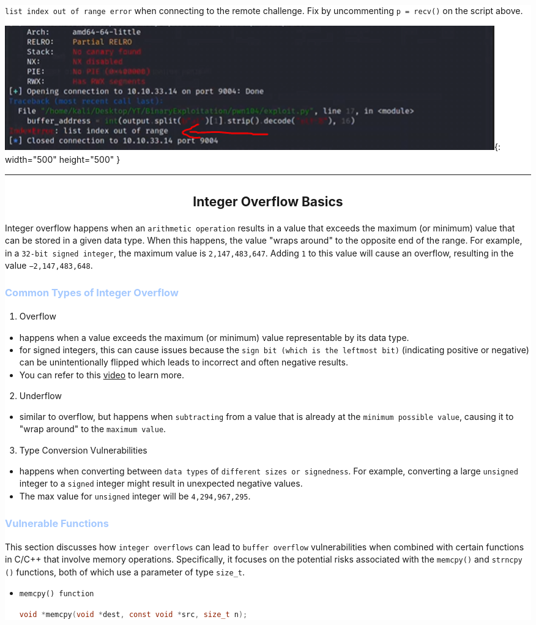 `list index out of range error` when connecting to the remote challenge. Fix by uncommenting `p = recv()` on the script above.

![Desktop View](/assets/posts/pwn/image27.png){: width="500" height="500" }

---

## <center> Integer Overflow Basics
Integer overflow happens when an `arithmetic operation` results in a value that exceeds the maximum (or minimum) value that can be stored in a given data type. When this happens, the value "wraps around" to the opposite end of the range. For example, in a `32-bit signed integer`, the maximum value is `2,147,483,647`. Adding `1` to this value will cause an overflow, resulting in the value `−2,147,483,648`.

### <font color="#A5C9FF">Common Types of Integer Overflow </font>
1) Overflow
  - happens when a value exceeds the maximum (or minimum) value representable by its data type.
  - for signed integers, this can cause issues because the `sign bit (which is the leftmost bit)` (indicating positive or negative) can be unintentionally flipped which leads to incorrect and often negative results.
  - You can refer to this [video](https://www.youtube.com/watch?v=4qH4unVtJkE) to learn more.

2) Underflow
  - similar to overflow, but happens when `subtracting` from a value that is already at the `minimum possible value`, causing it to "wrap around" to the `maximum value`.

3) Type Conversion Vulnerabilities
  - happens when converting between `data types` of `different sizes or signedness`. For example, converting a large `unsigned` integer to a `signed` integer might result in unexpected negative values.
  - The max value for `unsigned` integer will be `4,294,967,295`.

### <font color="#A5C9FF">Vulnerable Functions</font>
This section discusses how `integer overflows` can lead to `buffer overflow` vulnerabilities when combined with certain functions in C/C++ that involve memory operations. Specifically, it focuses on the potential risks associated with the `memcpy()` and `strncpy()` functions, both of which use a parameter of type `size_t`.

- `memcpy() function`

  ```c
  void *memcpy(void *dest, const void *src, size_t n);
  ```
